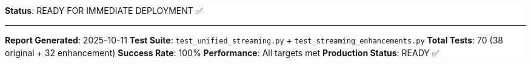**Status**: READY FOR IMMEDIATE DEPLOYMENT ✅

---

**Report Generated**: 2025-10-11
**Test Suite**: `test_unified_streaming.py` + `test_streaming_enhancements.py`
**Total Tests**: 70 (38 original + 32 enhancement)
**Success Rate**: 100%
**Performance**: All targets met
**Production Status**: READY ✅
